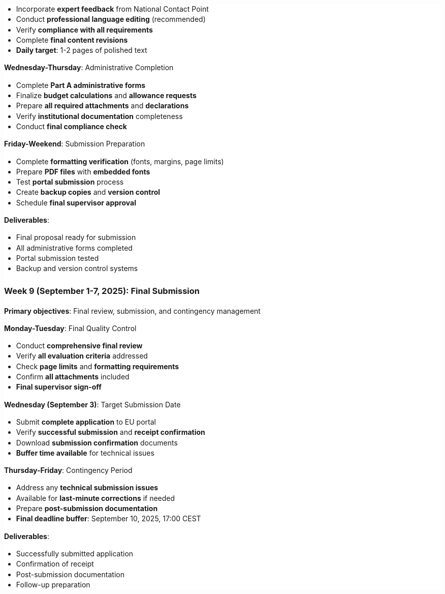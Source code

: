 - Incorporate **expert feedback** from National Contact Point
- Conduct **professional language editing** (recommended)
- Verify **compliance with all requirements**
- Complete **final content revisions**
- **Daily target**: 1-2 pages of polished text

**Wednesday-Thursday**: Administrative Completion

- Complete **Part A administrative forms**
- Finalize **budget calculations** and **allowance requests**
- Prepare **all required attachments** and **declarations**
- Verify **institutional documentation** completeness
- Conduct **final compliance check**

**Friday-Weekend**: Submission Preparation

- Complete **formatting verification** (fonts, margins, page limits)
- Prepare **PDF files** with **embedded fonts**
- Test **portal submission** process
- Create **backup copies** and **version control**
- Schedule **final supervisor approval**

**Deliverables**:

- Final proposal ready for submission
- All administrative forms completed
- Portal submission tested
- Backup and version control systems

### **Week 9 (September 1-7, 2025): Final Submission**

**Primary objectives**: Final review, submission, and contingency management

**Monday-Tuesday**: Final Quality Control

- Conduct **comprehensive final review**
- Verify **all evaluation criteria** addressed
- Check **page limits** and **formatting requirements**
- Confirm **all attachments** included
- **Final supervisor sign-off**

**Wednesday (September 3)**: Target Submission Date

- Submit **complete application** to EU portal
- Verify **successful submission** and **receipt confirmation**
- Download **submission confirmation** documents
- **Buffer time available** for technical issues

**Thursday-Friday**: Contingency Period

- Address any **technical submission issues**
- Available for **last-minute corrections** if needed
- Prepare **post-submission documentation**
- **Final deadline buffer**: September 10, 2025, 17:00 CEST

**Deliverables**:

- Successfully submitted application
- Confirmation of receipt
- Post-submission documentation
- Follow-up preparation
